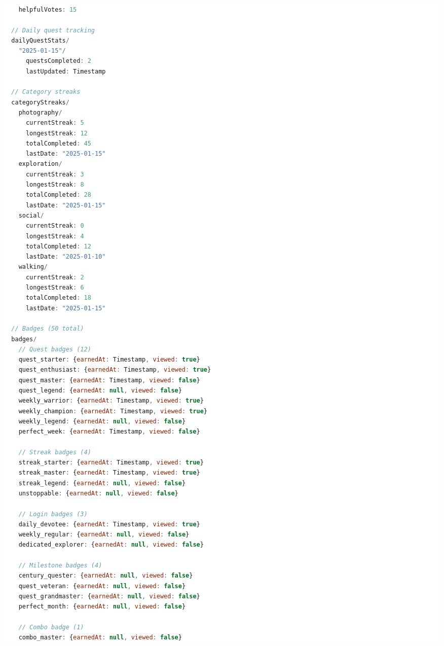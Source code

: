 ```javascript
    helpfulVotes: 15

  // Daily quest tracking
  dailyQuestStats/
    "2025-01-15"/
      questsCompleted: 2
      lastUpdated: Timestamp

  // Category streaks
  categoryStreaks/
    photography/
      currentStreak: 5
      longestStreak: 12
      totalCompleted: 45
      lastDate: "2025-01-15"
    exploration/
      currentStreak: 3
      longestStreak: 8
      totalCompleted: 28
      lastDate: "2025-01-15"
    social/
      currentStreak: 0
      longestStreak: 4
      totalCompleted: 12
      lastDate: "2025-01-10"
    walking/
      currentStreak: 2
      longestStreak: 6
      totalCompleted: 18
      lastDate: "2025-01-15"

  // Badges (50 total)
  badges/
    // Quest badges (12)
    quest_starter: {earnedAt: Timestamp, viewed: true}
    quest_enthusiast: {earnedAt: Timestamp, viewed: true}
    quest_master: {earnedAt: Timestamp, viewed: false}
    quest_legend: {earnedAt: null, viewed: false}
    weekly_warrior: {earnedAt: Timestamp, viewed: true}
    weekly_champion: {earnedAt: Timestamp, viewed: true}
    weekly_legend: {earnedAt: null, viewed: false}
    perfect_week: {earnedAt: Timestamp, viewed: false}

    // Streak badges (4)
    streak_starter: {earnedAt: Timestamp, viewed: true}
    streak_master: {earnedAt: Timestamp, viewed: true}
    streak_legend: {earnedAt: null, viewed: false}
    unstoppable: {earnedAt: null, viewed: false}

    // Login badges (3)
    daily_devotee: {earnedAt: Timestamp, viewed: true}
    weekly_regular: {earnedAt: null, viewed: false}
    dedicated_explorer: {earnedAt: null, viewed: false}

    // Milestone badges (4)
    century_quester: {earnedAt: null, viewed: false}
    quest_veteran: {earnedAt: null, viewed: false}
    quest_grandmaster: {earnedAt: null, viewed: false}
    perfect_month: {earnedAt: null, viewed: false}

    // Combo badge (1)
    combo_master: {earnedAt: null, viewed: false}

```